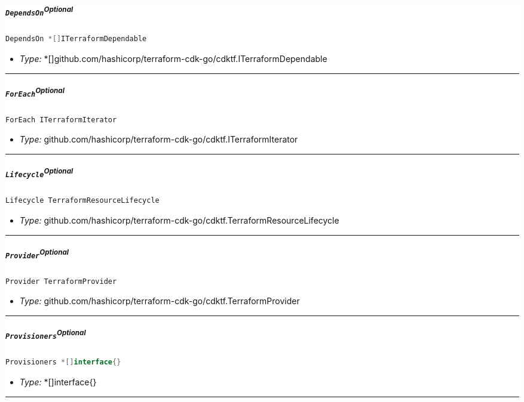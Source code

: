 
##### `DependsOn`<sup>Optional</sup> <a name="DependsOn" id="@cdktf/provider-azuread.dataAzureadAccessPackage.DataAzureadAccessPackageConfig.property.dependsOn"></a>

```go
DependsOn *[]ITerraformDependable
```

- *Type:* *[]github.com/hashicorp/terraform-cdk-go/cdktf.ITerraformDependable

---

##### `ForEach`<sup>Optional</sup> <a name="ForEach" id="@cdktf/provider-azuread.dataAzureadAccessPackage.DataAzureadAccessPackageConfig.property.forEach"></a>

```go
ForEach ITerraformIterator
```

- *Type:* github.com/hashicorp/terraform-cdk-go/cdktf.ITerraformIterator

---

##### `Lifecycle`<sup>Optional</sup> <a name="Lifecycle" id="@cdktf/provider-azuread.dataAzureadAccessPackage.DataAzureadAccessPackageConfig.property.lifecycle"></a>

```go
Lifecycle TerraformResourceLifecycle
```

- *Type:* github.com/hashicorp/terraform-cdk-go/cdktf.TerraformResourceLifecycle

---

##### `Provider`<sup>Optional</sup> <a name="Provider" id="@cdktf/provider-azuread.dataAzureadAccessPackage.DataAzureadAccessPackageConfig.property.provider"></a>

```go
Provider TerraformProvider
```

- *Type:* github.com/hashicorp/terraform-cdk-go/cdktf.TerraformProvider

---

##### `Provisioners`<sup>Optional</sup> <a name="Provisioners" id="@cdktf/provider-azuread.dataAzureadAccessPackage.DataAzureadAccessPackageConfig.property.provisioners"></a>

```go
Provisioners *[]interface{}
```

- *Type:* *[]interface{}

---
